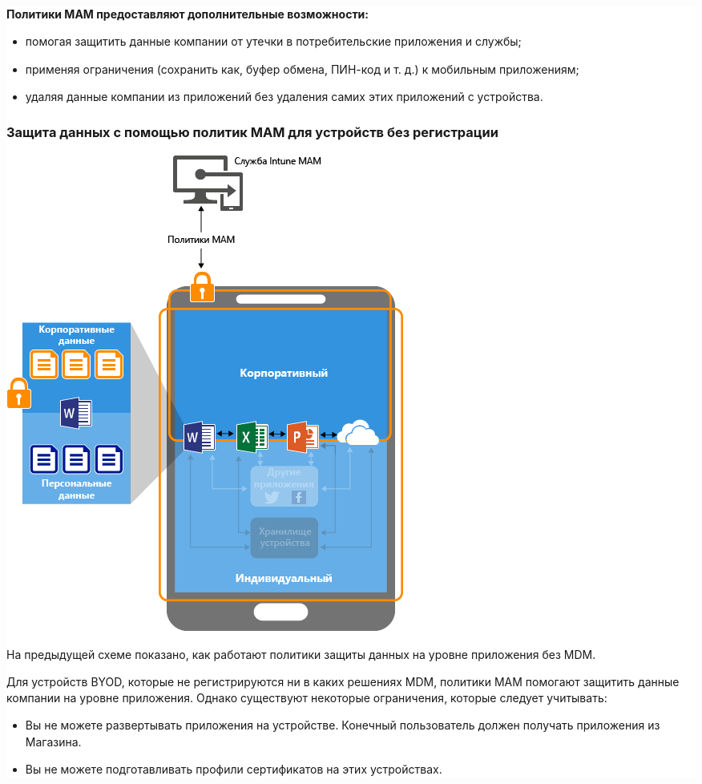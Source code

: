 **Политики MAM предоставляют дополнительные возможности:**

-   помогая защитить данные компании от утечки в потребительские приложения и службы;

-   применяя ограничения (сохранить как, буфер обмена, ПИН-код и т. д.) к мобильным приложениям;

-   удаляя данные компании из приложений без удаления самих этих приложений с устройства.


### Защита данных с помощью политик MAM для устройств без регистрации

![Изображение, демонстрирующее, как работают политики MAM на управляемых устройствах.](../media/MAM_ManagedDevices_November.png)

На предыдущей схеме показано, как работают политики защиты данных на уровне приложения без MDM.

Для устройств BYOD, которые не регистрируются ни в каких решениях MDM, политики MAM помогают защитить данные компании на уровне приложения.
Однако существуют некоторые ограничения, которые следует учитывать:

-   Вы не можете развертывать приложения на устройстве.  Конечный пользователь должен получать приложения из Магазина.

-   Вы не можете подготавливать профили сертификатов на этих устройствах.
